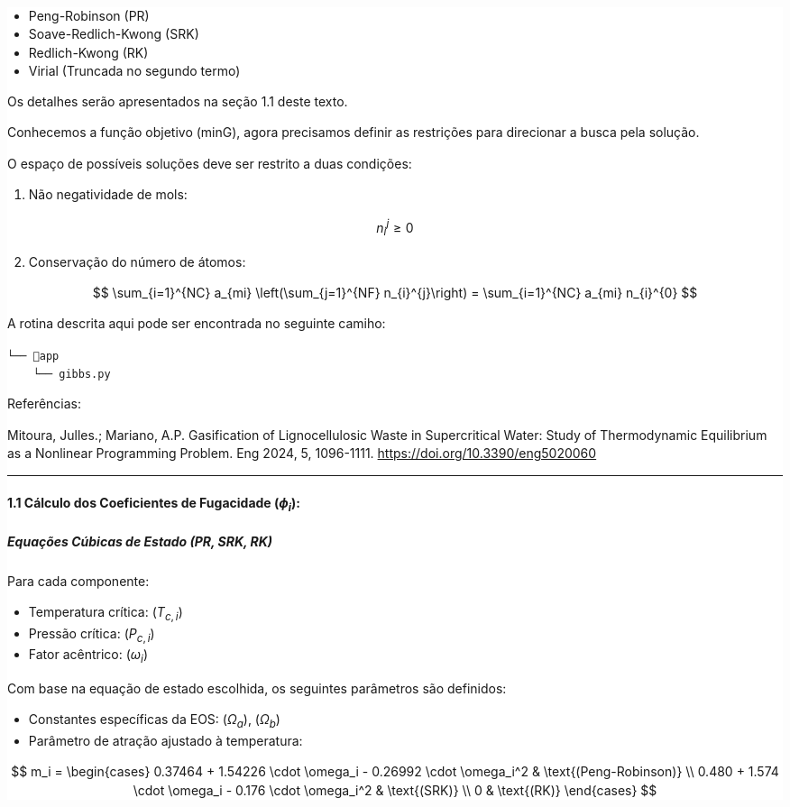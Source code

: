 - Peng-Robinson (PR)
- Soave-Redlich-Kwong (SRK)
- Redlich-Kwong (RK)
- Virial (Truncada no segundo termo)

Os detalhes serão apresentados na seção 1.1 deste texto.

Conhecemos a função objetivo (minG), agora precisamos definir as restrições para direcionar a busca pela solução.

O espaço de possíveis soluções deve ser restrito a duas condições:

1. Não negatividade de mols:

$$ n_i^j \geq 0 $$

2. Conservação do número de átomos:

$$
\sum_{i=1}^{NC} a_{mi} \left(\sum_{j=1}^{NF} n_{i}^{j}\right) = \sum_{i=1}^{NC} a_{mi} n_{i}^{0}
$$


A rotina descrita aqui pode ser encontrada no seguinte camiho:

```
└── 📁app
    └── gibbs.py
```


Referências:

Mitoura, Julles.; Mariano, A.P. Gasification of Lignocellulosic Waste in Supercritical Water: Study of Thermodynamic Equilibrium as a Nonlinear Programming Problem. Eng 2024, 5, 1096-1111. https://doi.org/10.3390/eng5020060

---





#### 1.1 Cálculo dos Coeficientes de Fugacidade ($\phi_i$):

##### **Equações Cúbicas de Estado (PR, SRK, RK)**

Para cada componente:

* Temperatura crítica: ($T_{c,i}$)
* Pressão crítica: ($P_{c,i}$)
* Fator acêntrico: ($\omega_i$)

Com base na equação de estado escolhida, os seguintes parâmetros são definidos:

* Constantes específicas da EOS: ($\Omega_a$), ($\Omega_b$)
* Parâmetro de atração ajustado à temperatura:

$$
m_i =
\begin{cases}
0.37464 + 1.54226 \cdot \omega_i - 0.26992 \cdot \omega_i^2 & \text{(Peng-Robinson)} \\
0.480 + 1.574 \cdot \omega_i - 0.176 \cdot \omega_i^2 & \text{(SRK)} \\
0 & \text{(RK)}
\end{cases}
$$
